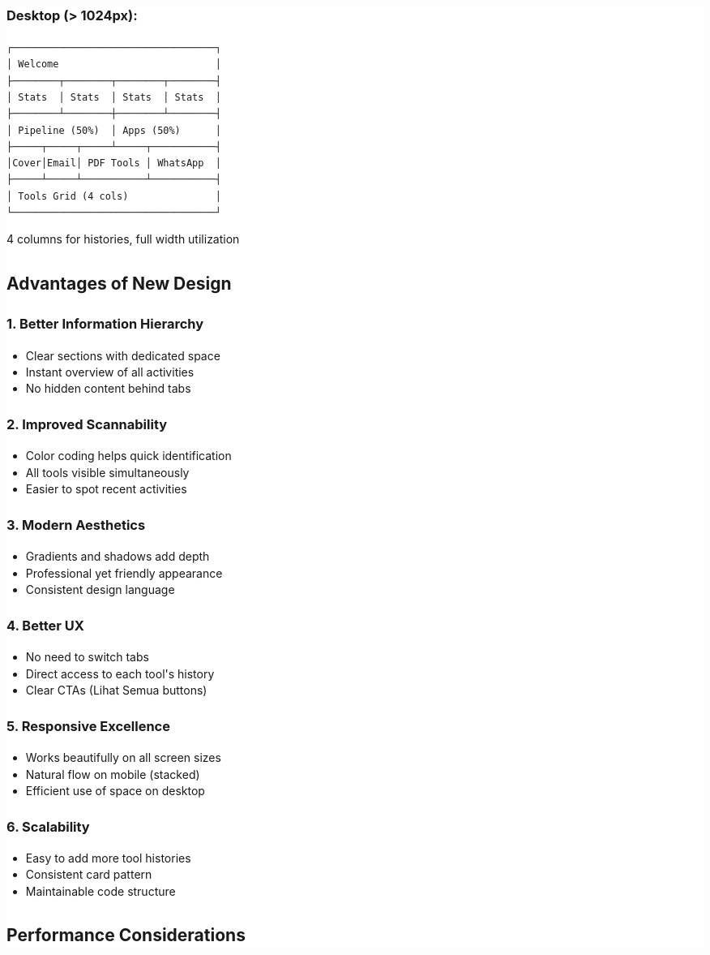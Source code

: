 ### Desktop (> 1024px):
```
┌───────────────────────────────────┐
│ Welcome                           │
├────────┬────────┬────────┬────────┤
│ Stats  │ Stats  │ Stats  │ Stats  │
├────────┴────────┼────────┴────────┤
│ Pipeline (50%)  │ Apps (50%)      │
├─────┬─────┬─────┴─────┬───────────┤
│Cover│Email│ PDF Tools │ WhatsApp  │
├─────┴─────┴───────────┴───────────┤
│ Tools Grid (4 cols)               │
└───────────────────────────────────┘
```
4 columns for histories, full width utilization

## Advantages of New Design

### 1. **Better Information Hierarchy**
- Clear sections with dedicated space
- Instant overview of all activities
- No hidden content behind tabs

### 2. **Improved Scannability**
- Color coding helps quick identification
- All tools visible simultaneously
- Easier to spot recent activities

### 3. **Modern Aesthetics**
- Gradients and shadows add depth
- Professional yet friendly appearance
- Consistent design language

### 4. **Better UX**
- No need to switch tabs
- Direct access to each tool's history
- Clear CTAs (Lihat Semua buttons)

### 5. **Responsive Excellence**
- Works beautifully on all screen sizes
- Natural flow on mobile (stacked)
- Efficient use of space on desktop

### 6. **Scalability**
- Easy to add more tool histories
- Consistent card pattern
- Maintainable code structure

## Performance Considerations
